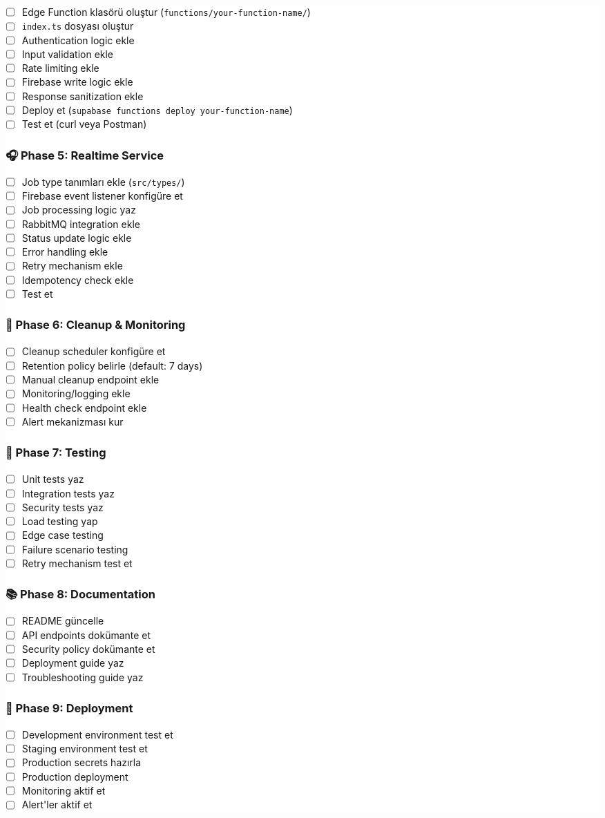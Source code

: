 - [ ] Edge Function klasörü oluştur (`functions/your-function-name/`)
- [ ] `index.ts` dosyası oluştur
- [ ] Authentication logic ekle
- [ ] Input validation ekle
- [ ] Rate limiting ekle
- [ ] Firebase write logic ekle
- [ ] Response sanitization ekle
- [ ] Deploy et (`supabase functions deploy your-function-name`)
- [ ] Test et (curl veya Postman)

### **🎧 Phase 5: Realtime Service**

- [ ] Job type tanımları ekle (`src/types/`)
- [ ] Firebase event listener konfigüre et
- [ ] Job processing logic yaz
- [ ] RabbitMQ integration ekle
- [ ] Status update logic ekle
- [ ] Error handling ekle
- [ ] Retry mechanism ekle
- [ ] Idempotency check ekle
- [ ] Test et

### **🧹 Phase 6: Cleanup & Monitoring**

- [ ] Cleanup scheduler konfigüre et
- [ ] Retention policy belirle (default: 7 days)
- [ ] Manual cleanup endpoint ekle
- [ ] Monitoring/logging ekle
- [ ] Health check endpoint ekle
- [ ] Alert mekanizması kur

### **🧪 Phase 7: Testing**

- [ ] Unit tests yaz
- [ ] Integration tests yaz
- [ ] Security tests yaz
- [ ] Load testing yap
- [ ] Edge case testing
- [ ] Failure scenario testing
- [ ] Retry mechanism test et

### **📚 Phase 8: Documentation**

- [ ] README güncelle
- [ ] API endpoints dokümante et
- [ ] Security policy dokümante et
- [ ] Deployment guide yaz
- [ ] Troubleshooting guide yaz

### **🚀 Phase 9: Deployment**

- [ ] Development environment test et
- [ ] Staging environment test et
- [ ] Production secrets hazırla
- [ ] Production deployment
- [ ] Monitoring aktif et
- [ ] Alert'ler aktif et
